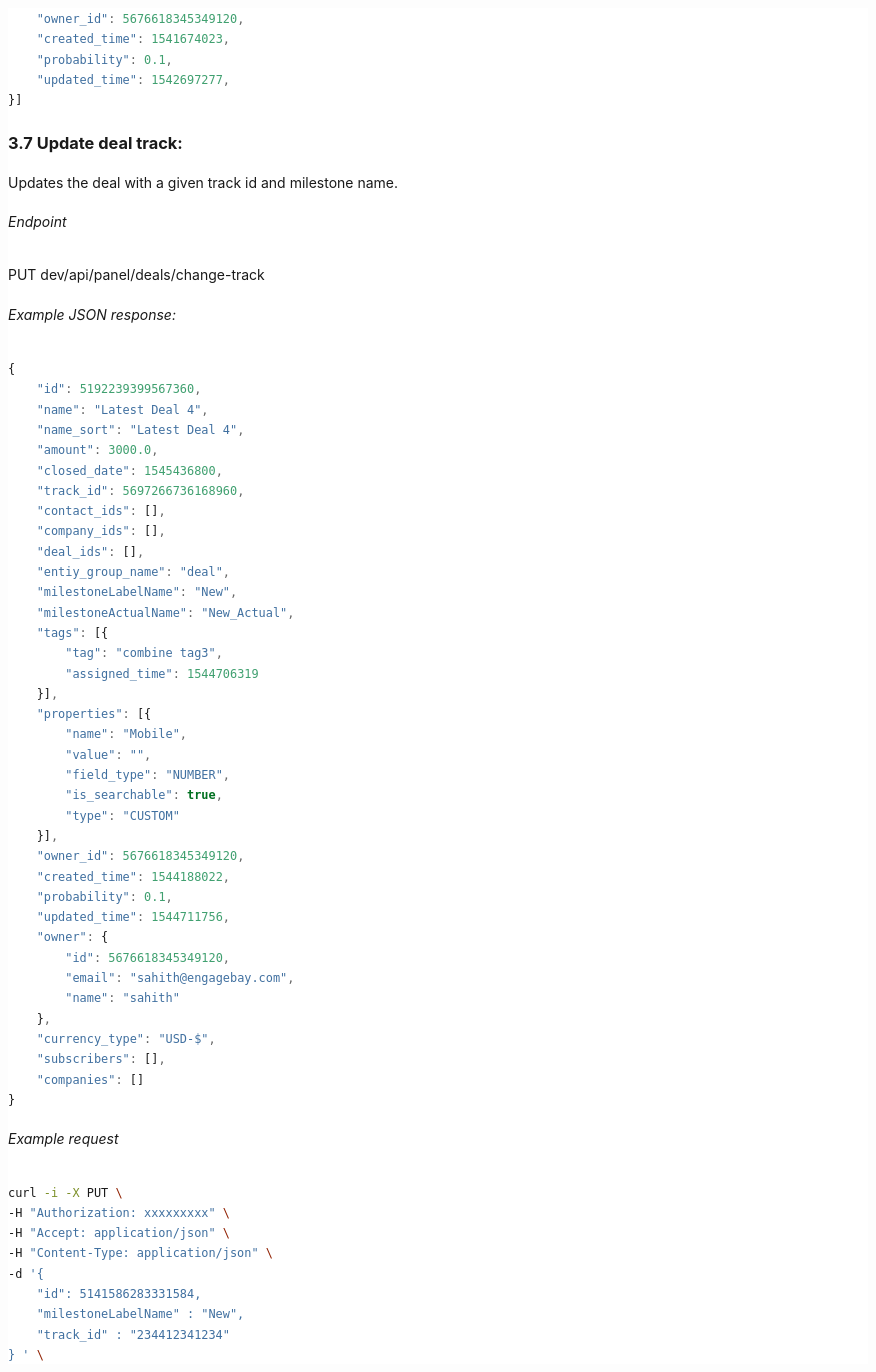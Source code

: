 ```javascript
	"owner_id": 5676618345349120,
	"created_time": 1541674023,
	"probability": 0.1,
	"updated_time": 1542697277,
}]
```

### 3.7 Update deal track: 
Updates the deal with a given track id and milestone name.

###### Endpoint
PUT dev/api/panel/deals/change-track
######  Example JSON response:
```javascript
{
	"id": 5192239399567360,
	"name": "Latest Deal 4",
	"name_sort": "Latest Deal 4",
	"amount": 3000.0,
	"closed_date": 1545436800,
	"track_id": 5697266736168960,
	"contact_ids": [],
	"company_ids": [],
	"deal_ids": [],
	"entiy_group_name": "deal",
	"milestoneLabelName": "New",
	"milestoneActualName": "New_Actual",
	"tags": [{
		"tag": "combine tag3",
		"assigned_time": 1544706319
	}],
	"properties": [{
		"name": "Mobile",
		"value": "",
		"field_type": "NUMBER",
		"is_searchable": true,
		"type": "CUSTOM"
	}],
	"owner_id": 5676618345349120,
	"created_time": 1544188022,
	"probability": 0.1,
	"updated_time": 1544711756,
	"owner": {
		"id": 5676618345349120,
		"email": "sahith@engagebay.com",
		"name": "sahith"
	},
	"currency_type": "USD-$",
	"subscribers": [],
	"companies": []
}
```
###### Example request
```sh
curl -i -X PUT \ 
-H "Authorization: xxxxxxxxx" \
-H "Accept: application/json" \
-H "Content-Type: application/json" \
-d '{
	"id": 5141586283331584,
	"milestoneLabelName" : "New",
	"track_id" : "234412341234"
} ' \
```